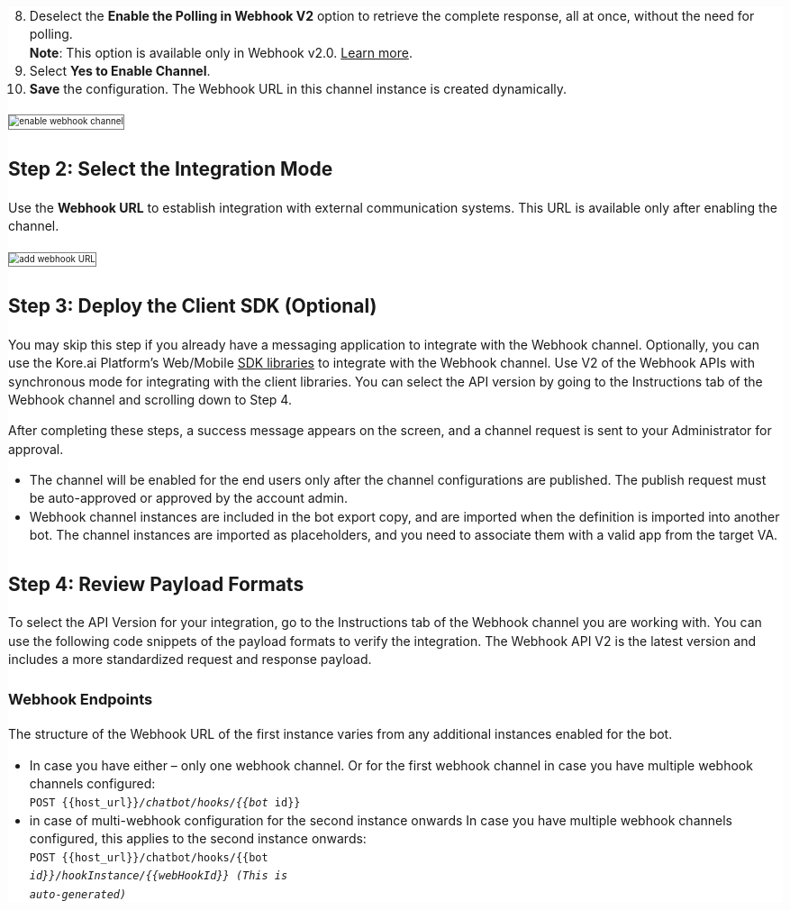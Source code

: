 
8. Deselect the **Enable the Polling in Webhook V2** option to retrieve the complete response, all at once, without the need for polling. \
**Note**: This option is available only in Webhook v2.0. [Learn more](https://developer.kore.ai/docs/bots/channel-enablement/adding-webhook-channel/#Webhook_V20).
9. Select **Yes **to** Enable Channel**.
10. **Save** the configuration. The Webhook URL in this channel instance is created dynamically.

<img src="../images/webhook1.jpg" alt="enable webhook channel" title="enable webhook channel" style="border: 1px solid gray; zoom:70%;">



## Step 2: Select the Integration Mode

Use the **Webhook URL** to establish integration with external communication systems. This URL is available only after enabling the channel.

<img src="../images/webhook2.png" alt="add webhook URL" title="add webhook URL" style="border: 1px solid gray; zoom:70%;">



## Step 3: Deploy the Client SDK (Optional)

You may skip this step if you already have a messaging application to integrate with the Webhook channel. Optionally, you can use the Kore.ai Platform’s Web/Mobile [SDK libraries](https://github.com/Koredotcom/web-kore-sdk) to integrate with the Webhook channel.  Use V2 of the Webhook APIs with synchronous mode for integrating with the client libraries. You can select the API version by going to the Instructions tab of the Webhook channel and scrolling down to Step 4.

After completing these steps, a success message appears on the screen, and a channel request is sent to your Administrator for approval.


* The channel will be enabled for the end users only after the channel configurations are published. The publish request must be auto-approved or approved by the account admin.
* Webhook channel instances are included in the bot export copy, and are imported when the definition is imported into another bot. The channel instances are imported as placeholders, and you need to associate them with a valid app from the target VA.


## Step 4: Review Payload Formats

To select the API Version for your integration, go to the Instructions tab of the Webhook channel you are working with. You can use the following code snippets of the payload formats to verify the integration. The Webhook API V2 is the latest version and includes a more standardized request and response payload.


### Webhook Endpoints

The structure of the Webhook URL of the first instance varies from any additional instances enabled for the bot.



* In case you have either – only one webhook channel. Or for the first webhook channel in case you have multiple webhook channels configured: \
<code>POST  {{host_url}}<em>/chatbot/hooks/{{bot</em> id}}</code>
* in case of multi-webhook configuration for the second instance onwards In case you have multiple webhook channels configured, this applies to the second instance onwards: \
<code>POST  {{host_url}}/chatbot/hooks/{{bot<em> id}}/hookInstance/{{webHookId}}  (This is auto-generated)</em></code>
